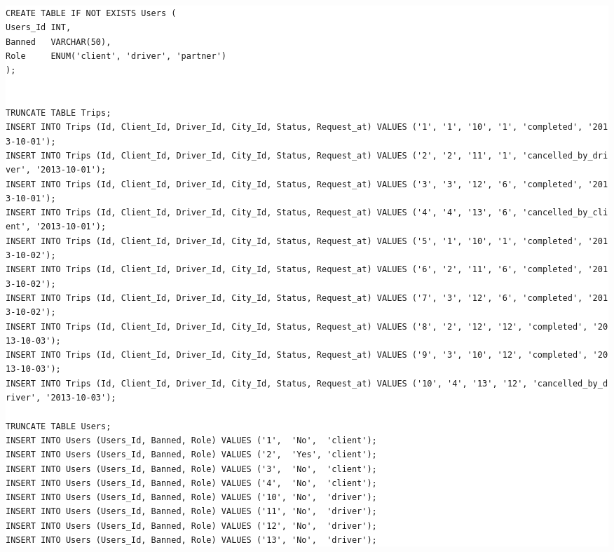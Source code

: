 	CREATE TABLE IF NOT EXISTS Users (
	Users_Id INT, 
	Banned   VARCHAR(50), 
	Role     ENUM('client', 'driver', 'partner')
	);
	
	
	TRUNCATE TABLE Trips;
	INSERT INTO Trips (Id, Client_Id, Driver_Id, City_Id, Status, Request_at) VALUES ('1', '1', '10', '1', 'completed', '2013-10-01');
	INSERT INTO Trips (Id, Client_Id, Driver_Id, City_Id, Status, Request_at) VALUES ('2', '2', '11', '1', 'cancelled_by_driver', '2013-10-01');
	INSERT INTO Trips (Id, Client_Id, Driver_Id, City_Id, Status, Request_at) VALUES ('3', '3', '12', '6', 'completed', '2013-10-01');
	INSERT INTO Trips (Id, Client_Id, Driver_Id, City_Id, Status, Request_at) VALUES ('4', '4', '13', '6', 'cancelled_by_client', '2013-10-01');
	INSERT INTO Trips (Id, Client_Id, Driver_Id, City_Id, Status, Request_at) VALUES ('5', '1', '10', '1', 'completed', '2013-10-02');
	INSERT INTO Trips (Id, Client_Id, Driver_Id, City_Id, Status, Request_at) VALUES ('6', '2', '11', '6', 'completed', '2013-10-02');
	INSERT INTO Trips (Id, Client_Id, Driver_Id, City_Id, Status, Request_at) VALUES ('7', '3', '12', '6', 'completed', '2013-10-02');
	INSERT INTO Trips (Id, Client_Id, Driver_Id, City_Id, Status, Request_at) VALUES ('8', '2', '12', '12', 'completed', '2013-10-03');
	INSERT INTO Trips (Id, Client_Id, Driver_Id, City_Id, Status, Request_at) VALUES ('9', '3', '10', '12', 'completed', '2013-10-03');
	INSERT INTO Trips (Id, Client_Id, Driver_Id, City_Id, Status, Request_at) VALUES ('10', '4', '13', '12', 'cancelled_by_driver', '2013-10-03');
	
	TRUNCATE TABLE Users;
	INSERT INTO Users (Users_Id, Banned, Role) VALUES ('1',  'No',  'client');
	INSERT INTO Users (Users_Id, Banned, Role) VALUES ('2',  'Yes', 'client');
	INSERT INTO Users (Users_Id, Banned, Role) VALUES ('3',  'No',  'client');
	INSERT INTO Users (Users_Id, Banned, Role) VALUES ('4',  'No',  'client');
	INSERT INTO Users (Users_Id, Banned, Role) VALUES ('10', 'No',  'driver');
	INSERT INTO Users (Users_Id, Banned, Role) VALUES ('11', 'No',  'driver');
	INSERT INTO Users (Users_Id, Banned, Role) VALUES ('12', 'No',  'driver');
	INSERT INTO Users (Users_Id, Banned, Role) VALUES ('13', 'No',  'driver');